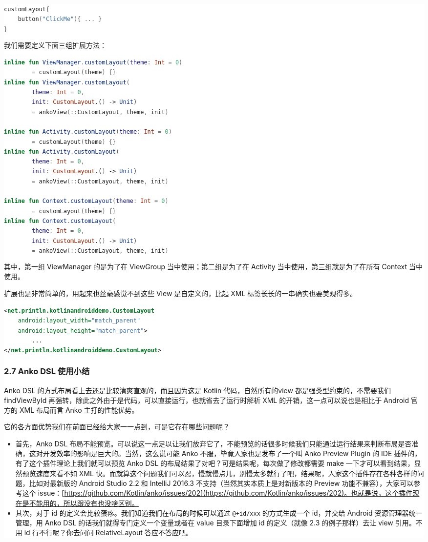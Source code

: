 ```kotlin
customLayout{
	button("ClickMe"){ ... }
}
```

我们需要定义下面三组扩展方法：

```kotlin
inline fun ViewManager.customLayout(theme: Int = 0) 
        = customLayout(theme) {}
inline fun ViewManager.customLayout(
        theme: Int = 0, 
        init: CustomLayout.() -> Unit) 
        = ankoView(::CustomLayout, theme, init)

inline fun Activity.customLayout(theme: Int = 0) 
        = customLayout(theme) {}
inline fun Activity.customLayout(
        theme: Int = 0, 
        init: CustomLayout.() -> Unit) 
        = ankoView(::CustomLayout, theme, init)

inline fun Context.customLayout(theme: Int = 0) 
        = customLayout(theme) {}
inline fun Context.customLayout(
        theme: Int = 0, 
        init: CustomLayout.() -> Unit) 
        = ankoView(::CustomLayout, theme, init)

```

其中，第一组 ViewManager 的是为了在 ViewGroup 当中使用；第二组是为了在 Activity 当中使用，第三组就是为了在所有 Context 当中使用。

扩展也是非常简单的，用起来也丝毫感觉不到这些 View 是自定义的，比起 XML 标签长长的一串确实也要美观得多。

```xml
<net.println.kotlinandroiddemo.CustomLayout
    android:layout_width="match_parent"
    android:layout_height="match_parent">
		...
</net.println.kotlinandroiddemo.CustomLayout>
```

### 2.7 Anko DSL 使用小结

Anko DSL 的方式布局看上去还是比较清爽直观的，而且因为这是 Kotlin 代码，自然所有的view 都是强类型约束的，不需要我们 findViewById 再强转，除此之外由于是代码，可以直接运行，也就省去了运行时解析 XML 的开销，这一点可以说也是相比于 Android 官方的 XML 布局而言 Anko 主打的性能优势。

它的各方面优势我们在前面已经给大家一一点到，可是它存在哪些问题呢？

* 首先，Anko DSL 布局不能预览。可以说这一点足以让我们放弃它了，不能预览的话很多时候我们只能通过运行结果来判断布局是否准确，这对开发效率的影响是巨大的。当然，这么说可能 Anko 不服，毕竟人家也是发布了一个叫 Anko Preview Plugin 的 IDE 插件的，有了这个插件理论上我们就可以预览 Anko DSL 的布局结果了对吧？可是结果呢，每次做了修改都需要 make 一下才可以看到结果，显然预览速度来看不如 XML 快。而就算这个问题我们可以忍，慢就慢点儿，别慢太多就行了吧，结果呢，人家这个插件存在各种各样的问题，比如对最新版的 Android Studio 2.2 和 IntelliJ 2016.3 不支持（当然其实本质上是对新版本的 Preview 功能不兼容），大家可以参考这个 issue：[https://github.com/Kotlin/anko/issues/202](https://github.com/Kotlin/anko/issues/202)。也就是说，这个插件现在是不能用的，所以跟没有也没啥区别。
* 其次，对于 id 的定义会比较蛋疼。我们知道我们在布局的时候可以通过 ```@+id/xxx``` 的方式生成一个 id，并交给 Android 资源管理器统一管理，用 Anko DSL 的话我们就得专门定义一个变量或者在 value 目录下面增加 id 的定义（就像 2.3 的例子那样）去让 view 引用。不用 id 行不行呢？你去问问 RelativeLayout 答应不答应吧。
	